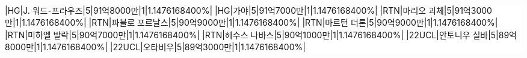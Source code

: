 |HG|J. 워드-프라우즈|5|91억8000만|1|1.1476168400%|
|HG|가야|5|91억7000만|1|1.1476168400%|
|RTN|마리오 괴체|5|91억3000만|1|1.1476168400%|
|RTN|파블로 포르날스|5|90억9000만|1|1.1476168400%|
|RTN|마르턴 더론|5|90억9000만|1|1.1476168400%|
|RTN|미하엘 발락|5|90억7000만|1|1.1476168400%|
|RTN|헤수스 나바스|5|90억1000만|1|1.1476168400%|
|22UCL|안토니우 실바|5|89억8000만|1|1.1476168400%|
|22UCL|오타비우|5|89억3000만|1|1.1476168400%|
